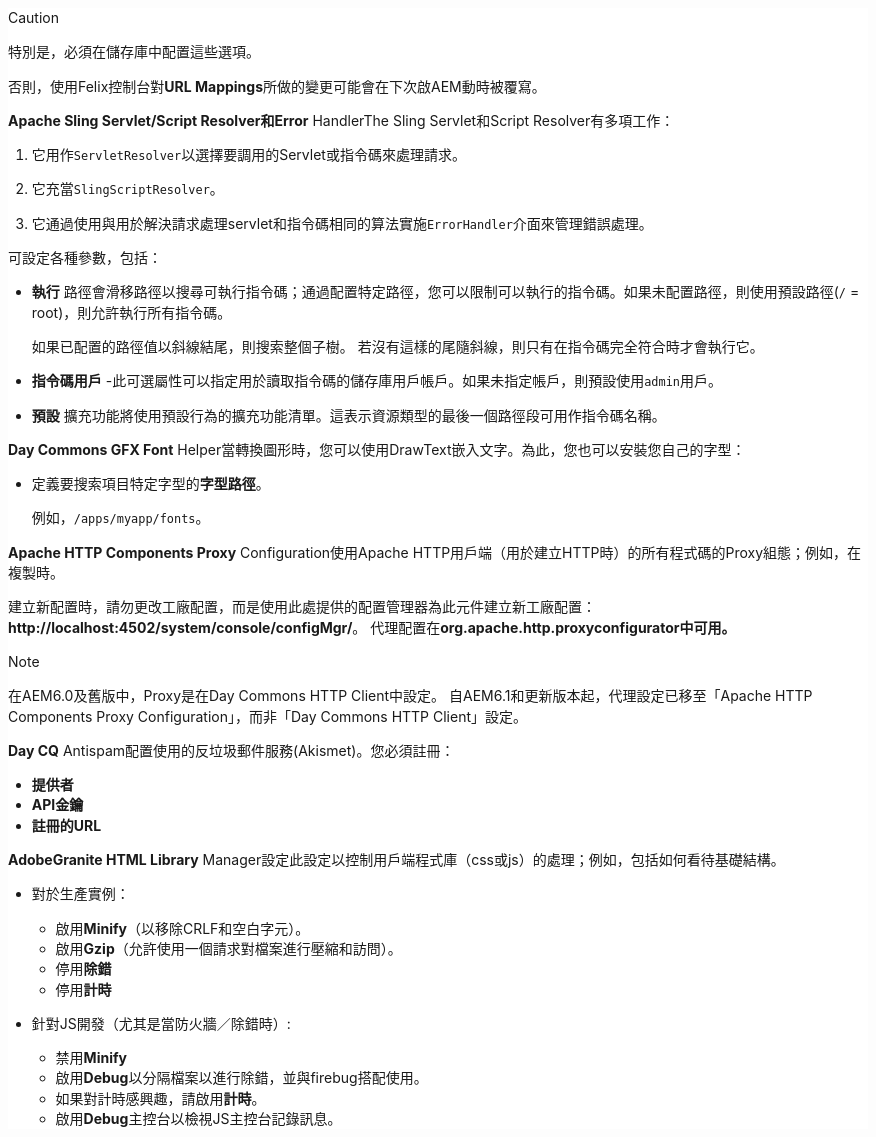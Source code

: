 >[!CAUTION]
>
>特別是，必須在儲存庫中配置這些選項。
>
>否則，使用Felix控制台對&#x200B;**URL Mappings**&#x200B;所做的變更可能會在下次啟AEM動時被覆寫。

**Apache Sling Servlet/Script Resolver和Error** HandlerThe Sling Servlet和Script Resolver有多項工作：

1. 它用作`ServletResolver`以選擇要調用的Servlet或指令碼來處理請求。

1. 它充當`SlingScriptResolver`。

1. 它通過使用與用於解決請求處理servlet和指令碼相同的算法實施`ErrorHandler`介面來管理錯誤處理。

可設定各種參數，包括：

* **執行** 路徑會滑移路徑以搜尋可執行指令碼；通過配置特定路徑，您可以限制可以執行的指令碼。如果未配置路徑，則使用預設路徑(`/` = root)，則允許執行所有指令碼。

   如果已配置的路徑值以斜線結尾，則搜索整個子樹。 若沒有這樣的尾隨斜線，則只有在指令碼完全符合時才會執行它。

* **指令碼用戶** -此可選屬性可以指定用於讀取指令碼的儲存庫用戶帳戶。如果未指定帳戶，則預設使用`admin`用戶。

* **預設** 擴充功能將使用預設行為的擴充功能清單。這表示資源類型的最後一個路徑段可用作指令碼名稱。

**Day Commons GFX Font** Helper當轉換圖形時，您可以使用DrawText嵌入文字。為此，您也可以安裝您自己的字型：

* 定義要搜索項目特定字型的&#x200B;**字型路徑**。

   例如，`/apps/myapp/fonts`。

**Apache HTTP Components Proxy** Configuration使用Apache HTTP用戶端（用於建立HTTP時）的所有程式碼的Proxy組態；例如，在複製時。

建立新配置時，請勿更改工廠配置，而是使用此處提供的配置管理器為此元件建立新工廠配置：**http://localhost:4502/system/console/configMgr/**。 代理配置在&#x200B;**org.apache.http.proxyconfigurator中可用。**

>[!NOTE]
>
>在AEM6.0及舊版中，Proxy是在Day Commons HTTP Client中設定。 自AEM6.1和更新版本起，代理設定已移至「Apache HTTP Components Proxy Configuration」，而非「Day Commons HTTP Client」設定。

**Day CQ** Antispam配置使用的反垃圾郵件服務(Akismet)。您必須註冊：

* **提供者**
* **API金鑰**
* **註冊的URL**

**AdobeGranite HTML Library** Manager設定此設定以控制用戶端程式庫（css或js）的處理；例如，包括如何看待基礎結構。

* 對於生產實例：

   * 啟用&#x200B;**Minify**（以移除CRLF和空白字元）。
   * 啟用&#x200B;**Gzip**（允許使用一個請求對檔案進行壓縮和訪問）。
   * 停用&#x200B;**除錯**
   * 停用&#x200B;**計時**

* 針對JS開發（尤其是當防火牆／除錯時）:

   * 禁用&#x200B;**Minify**
   * 啟用&#x200B;**Debug**&#x200B;以分隔檔案以進行除錯，並與firebug搭配使用。
   * 如果對計時感興趣，請啟用&#x200B;**計時**。
   * 啟用&#x200B;**Debug**&#x200B;主控台以檢視JS主控台記錄訊息。

